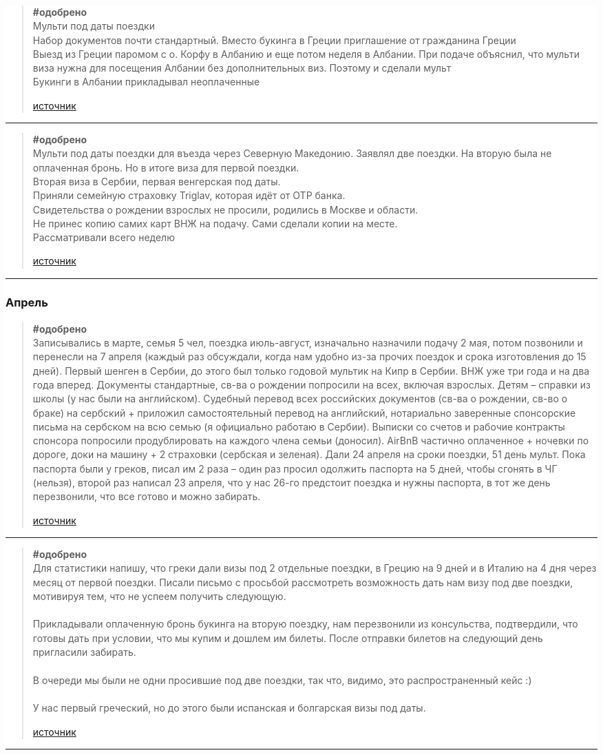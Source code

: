 
> **#одобрено**<br>
> Мульти под даты поездки <br>
> Набор документов почти стандартный. Вместо букинга в Греции приглашение от гражданина Греции <br>
> Выезд из Греции паромом с о. Корфу в Албанию и еще потом неделя в Албании. При подаче объяснил, что мульти виза нужна для посещения Албании без дополнительных виз. Поэтому и сделали мульт<br>
> Букинги в Албании прикладывал неоплаченные
> 
> [источник](https://t.me/c/1608823685/37109/251309)

---

> **#одобрено**<br>
> Мульти под даты поездки для въезда через Северную Македонию. Заявлял две поездки. На вторую была не оплаченная бронь. Но в итоге виза для первой поездки.<br>
> Вторая виза в Сербии, первая венгерская под даты.<br>
> Приняли семейную страховку Triglav, которая идёт от OTP банка.<br>
> Свидетельства о рождении взрослых не просили, родились в Москве и области.<br>
> Не принес копию самих карт ВНЖ на подачу. Сами сделали копии на месте.<br>
> Рассматривали всего неделю
> 
> [источник](https://t.me/c/1608823685/37109/251213)

---

### Апрель

> **#одобрено**<br>
> Записывались в марте, семья 5 чел, поездка июль-август, изначально назначили подачу 2 мая, потом позвонили и перенесли на 7 апреля (каждый раз обсуждали, когда нам удобно из-за прочих поездок и срока изготовления до 15 дней). Первый шенген в Сербии, до этого был только годовой мультик на Кипр в Сербии. ВНЖ уже три года и на два года вперед. Документы стандартные, св-ва о рождении попросили на всех, включая взрослых. Детям – справки из школы (у нас были на английском). Судебный перевод всех российских документов (св-ва о рождении, св-во о браке) на сербский + приложил самостоятельный перевод на английский, нотариально заверенные спонсорские письма на сербском на всю семью (я официально работаю в Сербии). Выписки со счетов и рабочие контракты спонсора попросили продублировать на каждого члена семьи (доносил). AirBnB частично оплаченное + ночевки по дороге, доки на машину + 2 страховки (сербская и зеленая). Дали 24 апреля на сроки поездки, 51 день мульт. Пока паспорта были у греков, писал им 2 раза – один раз просил одолжить паспорта на 5 дней, чтобы сгонять в ЧГ (нельзя), второй раз написал 23 апреля, что у нас 26-го предстоит поездка и нужны паспорта, в тот же день перезвонили, что все готово и можно забирать.
> 
> [источник](https://t.me/c/1608823685/37109/246695)

---

> **#одобрено**<br>
> Для статистики напишу, что греки дали визы под 2 отдельные поездки, в Грецию на 9 дней и в Италию на 4 дня через месяц от первой поездки. Писали письмо с просьбой  рассмотреть возможность дать нам визу под две поездки, мотивируя тем, что не успеем получить следующую. <br>
> <br>
> Прикладывали оплаченную бронь букинга на вторую поездку, нам перезвонили из консульства, подтвердили, что готовы дать при условии, что мы купим и дошлем им билеты. После отправки билетов на следующий день пригласили забирать. <br>
> <br>
> В очереди мы были не одни просившие под две поездки, так что, видимо, это распространенный кейс :)<br>
> <br>
> У нас первый греческий, но до этого были испанская и болгарская визы под даты.
> 
> [источник](https://t.me/c/1608823685/37109/244790)

---